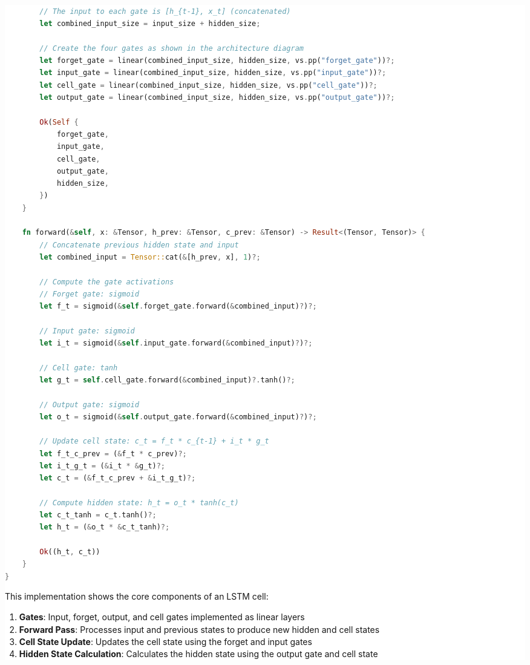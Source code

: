 ```rust
        // The input to each gate is [h_{t-1}, x_t] (concatenated)
        let combined_input_size = input_size + hidden_size;

        // Create the four gates as shown in the architecture diagram
        let forget_gate = linear(combined_input_size, hidden_size, vs.pp("forget_gate"))?;
        let input_gate = linear(combined_input_size, hidden_size, vs.pp("input_gate"))?;
        let cell_gate = linear(combined_input_size, hidden_size, vs.pp("cell_gate"))?;
        let output_gate = linear(combined_input_size, hidden_size, vs.pp("output_gate"))?;

        Ok(Self {
            forget_gate,
            input_gate,
            cell_gate,
            output_gate,
            hidden_size,
        })
    }

    fn forward(&self, x: &Tensor, h_prev: &Tensor, c_prev: &Tensor) -> Result<(Tensor, Tensor)> {
        // Concatenate previous hidden state and input
        let combined_input = Tensor::cat(&[h_prev, x], 1)?;

        // Compute the gate activations
        // Forget gate: sigmoid
        let f_t = sigmoid(&self.forget_gate.forward(&combined_input)?)?;

        // Input gate: sigmoid
        let i_t = sigmoid(&self.input_gate.forward(&combined_input)?)?;

        // Cell gate: tanh
        let g_t = self.cell_gate.forward(&combined_input)?.tanh()?;

        // Output gate: sigmoid
        let o_t = sigmoid(&self.output_gate.forward(&combined_input)?)?;

        // Update cell state: c_t = f_t * c_{t-1} + i_t * g_t
        let f_t_c_prev = (&f_t * c_prev)?;
        let i_t_g_t = (&i_t * &g_t)?;
        let c_t = (&f_t_c_prev + &i_t_g_t)?;

        // Compute hidden state: h_t = o_t * tanh(c_t)
        let c_t_tanh = c_t.tanh()?;
        let h_t = (&o_t * &c_t_tanh)?;

        Ok((h_t, c_t))
    }
}
```

This implementation shows the core components of an LSTM cell:
1. **Gates**: Input, forget, output, and cell gates implemented as linear layers
2. **Forward Pass**: Processes input and previous states to produce new hidden and cell states
3. **Cell State Update**: Updates the cell state using the forget and input gates
4. **Hidden State Calculation**: Calculates the hidden state using the output gate and cell state
